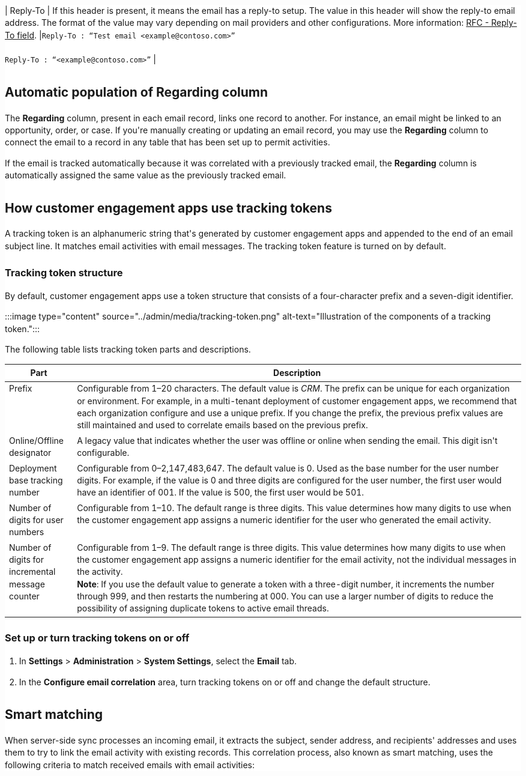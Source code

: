 | Reply-To | If this header is present, it means the email has a reply-to setup. The value in this header will show the reply-to email address. The format of the value may vary depending on mail providers and other configurations. More information: [RFC - Reply-To field](https://www.rfc-editor.org/rfc/rfc3834#section-3.1.2). |`Reply-To : “Test email <example@contoso.com>”` </BR></BR>`Reply-To : “<example@contoso.com>”` |

## Automatic population of Regarding column

The **Regarding** column, present in each email record, links one record to another. For instance, an email might be linked to an opportunity, order, or case. If you're manually creating or updating an email record, you may use the **Regarding** column to connect the email to a record in any table that has been set up to permit activities.

If the email is tracked automatically because it was correlated with a previously tracked email, the **Regarding** column is automatically assigned the same value as the previously tracked email.

## How customer engagement apps use tracking tokens

A tracking token is an alphanumeric string that's generated by customer engagement apps and appended to the end of an email subject line. It matches email activities with email messages. The tracking token feature is turned on by default.

### Tracking token structure  

By default, customer engagement apps use a token structure that consists of a four-character prefix and a seven-digit identifier.

:::image type="content" source="../admin/media/tracking-token.png" alt-text="Illustration of the components of a tracking token.":::

 The following table lists tracking token parts and descriptions.  

| Part | Description |
|------|-------------|
| Prefix | Configurable from 1&ndash;20 characters. The default value is *CRM*. The prefix can be unique for each organization or environment. For example, in a multi-tenant deployment of customer engagement apps, we recommend that each organization configure and use a unique prefix. If you change the prefix, the previous prefix values are still maintained and used to correlate emails based on the previous prefix. |
| Online/Offline designator | A legacy value that indicates whether the user was offline or online when sending the email. This digit isn't configurable. |
| Deployment base tracking number | Configurable from 0&ndash;2,147,483,647. The default value is 0. Used as the base number for the user number digits. For example, if the value is 0 and three digits are configured for the user number, the first user would have an identifier of 001. If the value is 500, the first user would be 501. |
| Number of digits for user numbers | Configurable from 1&ndash;10. The default range is three digits. This value determines how many digits to use when the customer engagement app assigns a numeric identifier for the user who generated the email activity. |
| Number of digits for incremental message counter | Configurable from 1&ndash;9. The default range is three digits. This value determines how many digits to use when the customer engagement app assigns a numeric identifier for the email activity, not the individual messages in the activity.<br>**Note**: If you use the default value to generate a token with a three-digit number, it increments the number through 999, and then restarts the numbering at 000. You can use a larger number of digits to reduce the possibility of assigning duplicate tokens to active email threads. |

### Set up or turn tracking tokens on or off  

1. In **Settings** > **Administration** > **System Settings**, select the **Email** tab.  

1. In the **Configure email correlation** area, turn tracking tokens on or off and change the default structure.  

<a name="BKMK_smartmatching"></a>

## Smart matching

 When server-side sync processes an incoming email, it extracts the subject, sender address, and recipients' addresses and uses them to try to link the email activity with existing records. This correlation process, also known as smart matching, uses the following criteria to match received emails with email activities:
